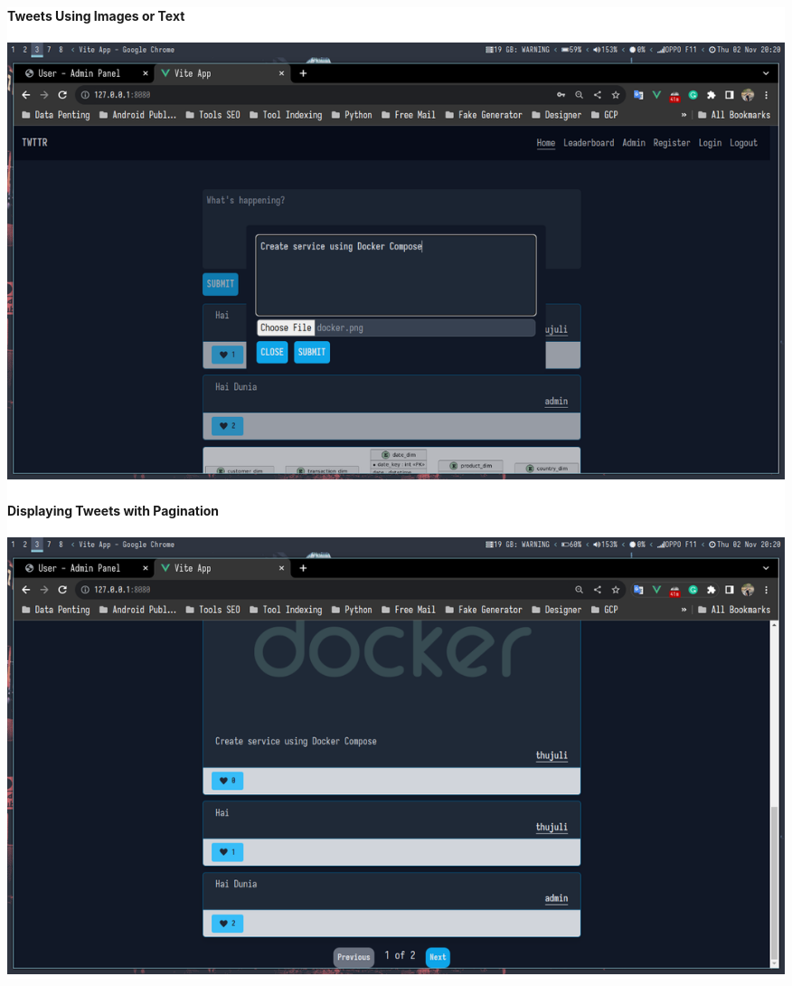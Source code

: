 #### Tweets Using Images or Text

![Create Tweet](docs/images/tweet.png?raw=true "Create Tweet")

#### Displaying Tweets with Pagination

![Home](docs/images/home.png?raw=true "Home")
